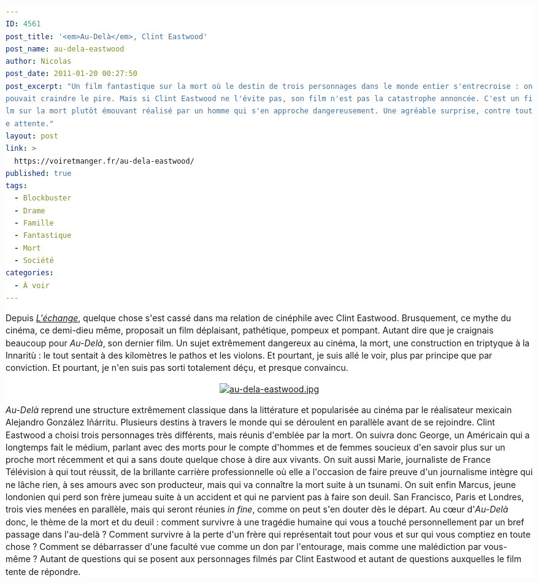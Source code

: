 ```yaml
---
ID: 4561
post_title: '<em>Au-Delà</em>, Clint Eastwood'
post_name: au-dela-eastwood
author: Nicolas
post_date: 2011-01-20 00:27:50
post_excerpt: "Un film fantastique sur la mort où le destin de trois personnages dans le monde entier s'entrecroise : on pouvait craindre le pire. Mais si Clint Eastwood ne l'évite pas, son film n'est pas la catastrophe annoncée. C'est un film sur la mort plutôt émouvant réalisé par un homme qui s'en approche dangereusement. Une agréable surprise, contre toute attente."
layout: post
link: >
  https://voiretmanger.fr/au-dela-eastwood/
published: true
tags:
  - Blockbuster
  - Drame
  - Famille
  - Fantastique
  - Mort
  - Société
categories:
  - À voir
---
```

<p>Depuis <em><a href="https://voiretmanger.fr/2008/12/19/lechange-meme-les-grands-peuvent-se-planter/">L'échange</a></em>, quelque chose s'est cassé dans ma relation de cinéphile avec Clint Eastwood. Brusquement, ce mythe du cinéma, ce demi-dieu même, proposait un film déplaisant, pathétique, pompeux et pompant. Autant dire que je craignais beaucoup pour <em>Au-Delà</em>, son dernier film. Un sujet extrêmement dangereux au cinéma, la mort, une construction en triptyque à la Innaritù : le tout sentait à des kilomètres le pathos et les violons. Et pourtant, je suis allé le voir, plus par principe que par conviction. Et pourtant, je n'en suis pas sorti totalement déçu, et presque convaincu.</p>

<div style="text-align: center;"><a href="http://www.allocine.fr/film/fichefilm_gen_cfilm=140633.html"><img class="aligncenter" src="https://voiretmanger.fr/wp-content/uploads/2011/01/au-dela-eastwood.jpg" border="0" alt="au-dela-eastwood.jpg" width="690" height="922" /></a></div>

<p><em>Au-Delà</em> reprend une structure extrêmement classique dans la littérature et popularisée au cinéma par le réalisateur mexicain Alejandro González Iñárritu. Plusieurs destins à travers le monde qui se déroulent en parallèle avant de se rejoindre. Clint Eastwood a choisi trois personnages très différents, mais réunis d'emblée par la mort. On suivra donc George, un Américain qui a longtemps fait le médium, parlant avec des morts pour le compte d'hommes et de femmes soucieux d'en savoir plus sur un proche mort récemment et qui a sans doute quelque chose à dire aux vivants. On suit aussi Marie, journaliste de France Télévision à qui tout réussit, de la brillante carrière professionnelle où elle a l'occasion de faire preuve d'un journalisme intègre qui ne lâche rien, à ses amours avec son producteur, mais qui va connaître la mort suite à un tsunami. On suit enfin Marcus, jeune londonien qui perd son frère jumeau suite à un accident et qui ne parvient pas à faire son deuil. San Francisco, Paris et Londres, trois vies menées en parallèle, mais qui seront réunies <em>in fine</em>, comme on peut s'en douter dès le départ. Au cœur d'<em>Au-Delà</em> donc, le thème de la mort et du deuil : comment survivre à une tragédie humaine qui vous a touché personnellement par un bref passage dans l'au-delà ? Comment survivre à la perte d'un frère qui représentait tout pour vous et sur qui vous comptiez en toute chose ? Comment se débarrasser d'une faculté vue comme un don par l'entourage, mais comme une malédiction par vous-même ? Autant de questions qui se posent aux personnages filmés par Clint Eastwood et autant de questions auxquelles le film tente de répondre.</p>
